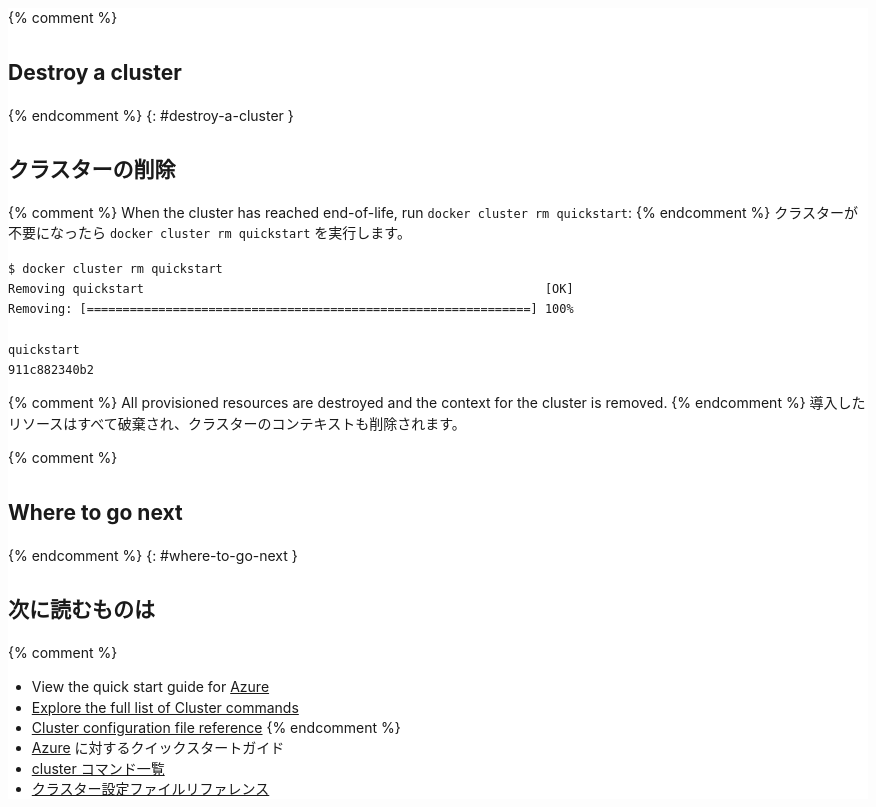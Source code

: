 {% comment %}
## Destroy a cluster
{% endcomment %}
{: #destroy-a-cluster }
## クラスターの削除
{% comment %}
When the cluster has reached end-of-life, run `docker cluster rm quickstart`:
{% endcomment %}
クラスターが不要になったら `docker cluster rm quickstart` を実行します。

    $ docker cluster rm quickstart
    Removing quickstart                                                        [OK]
    Removing: [==============================================================] 100%

    quickstart
    911c882340b2

{% comment %}
All provisioned resources are destroyed and the context for the cluster is removed.
{% endcomment %}
導入したリソースはすべて破棄され、クラスターのコンテキストも削除されます。

{% comment %}
## Where to go next
{% endcomment %}
{: #where-to-go-next }
## 次に読むものは

{% comment %}
- View the quick start guide for [Azure](azure.md)
- [Explore the full list of Cluster commands](/engine/reference/commandline/cluster/)
- [Cluster configuration file reference](cluster-file.md)
{% endcomment %}
- [Azure](azure.md) に対するクイックスタートガイド
- [cluster コマンド一覧](/engine/reference/commandline/cluster/)
- [クラスター設定ファイルリファレンス](cluster-file.md)

